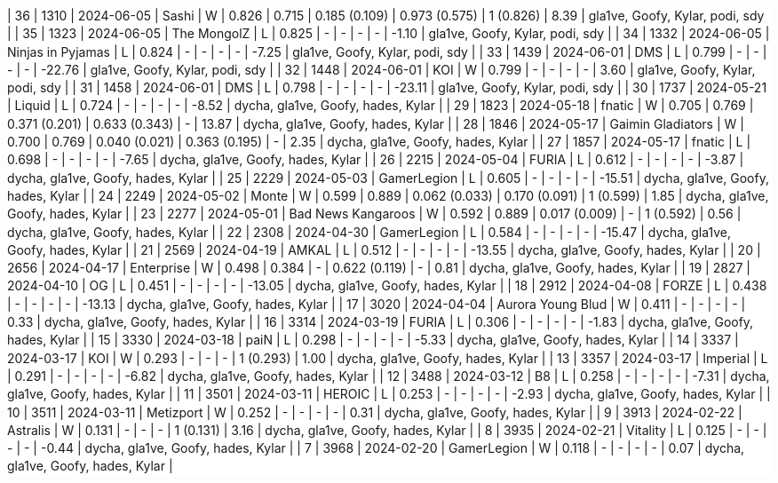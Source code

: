 |           36 |     1310 | 2024-06-05 | Sashi              | W   | 0.826      | 0.715        | 0.185 (0.109)    | 0.973 (0.575)    | 1 (0.826) |     8.39 | gla1ve, Goofy, Kylar, podi, sdy    |
|           35 |     1323 | 2024-06-05 | The MongolZ        | L   | 0.825      | -            | -                | -                | -         |    -1.10 | gla1ve, Goofy, Kylar, podi, sdy    |
|           34 |     1332 | 2024-06-05 | Ninjas in Pyjamas  | L   | 0.824      | -            | -                | -                | -         |    -7.25 | gla1ve, Goofy, Kylar, podi, sdy    |
|           33 |     1439 | 2024-06-01 | DMS                | L   | 0.799      | -            | -                | -                | -         |   -22.76 | gla1ve, Goofy, Kylar, podi, sdy    |
|           32 |     1448 | 2024-06-01 | KOI                | W   | 0.799      | -            | -                | -                | -         |     3.60 | gla1ve, Goofy, Kylar, podi, sdy    |
|           31 |     1458 | 2024-06-01 | DMS                | L   | 0.798      | -            | -                | -                | -         |   -23.11 | gla1ve, Goofy, Kylar, podi, sdy    |
|           30 |     1737 | 2024-05-21 | Liquid             | L   | 0.724      | -            | -                | -                | -         |    -8.52 | dycha, gla1ve, Goofy, hades, Kylar |
|           29 |     1823 | 2024-05-18 | fnatic             | W   | 0.705      | 0.769        | 0.371 (0.201)    | 0.633 (0.343)    | -         |    13.87 | dycha, gla1ve, Goofy, hades, Kylar |
|           28 |     1846 | 2024-05-17 | Gaimin Gladiators  | W   | 0.700      | 0.769        | 0.040 (0.021)    | 0.363 (0.195)    | -         |     2.35 | dycha, gla1ve, Goofy, hades, Kylar |
|           27 |     1857 | 2024-05-17 | fnatic             | L   | 0.698      | -            | -                | -                | -         |    -7.65 | dycha, gla1ve, Goofy, hades, Kylar |
|           26 |     2215 | 2024-05-04 | FURIA              | L   | 0.612      | -            | -                | -                | -         |    -3.87 | dycha, gla1ve, Goofy, hades, Kylar |
|           25 |     2229 | 2024-05-03 | GamerLegion        | L   | 0.605      | -            | -                | -                | -         |   -15.51 | dycha, gla1ve, Goofy, hades, Kylar |
|           24 |     2249 | 2024-05-02 | Monte              | W   | 0.599      | 0.889        | 0.062 (0.033)    | 0.170 (0.091)    | 1 (0.599) |     1.85 | dycha, gla1ve, Goofy, hades, Kylar |
|           23 |     2277 | 2024-05-01 | Bad News Kangaroos | W   | 0.592      | 0.889        | 0.017 (0.009)    | -                | 1 (0.592) |     0.56 | dycha, gla1ve, Goofy, hades, Kylar |
|           22 |     2308 | 2024-04-30 | GamerLegion        | L   | 0.584      | -            | -                | -                | -         |   -15.47 | dycha, gla1ve, Goofy, hades, Kylar |
|           21 |     2569 | 2024-04-19 | AMKAL              | L   | 0.512      | -            | -                | -                | -         |   -13.55 | dycha, gla1ve, Goofy, hades, Kylar |
|           20 |     2656 | 2024-04-17 | Enterprise         | W   | 0.498      | 0.384        | -                | 0.622 (0.119)    | -         |     0.81 | dycha, gla1ve, Goofy, hades, Kylar |
|           19 |     2827 | 2024-04-10 | OG                 | L   | 0.451      | -            | -                | -                | -         |   -13.05 | dycha, gla1ve, Goofy, hades, Kylar |
|           18 |     2912 | 2024-04-08 | FORZE              | L   | 0.438      | -            | -                | -                | -         |   -13.13 | dycha, gla1ve, Goofy, hades, Kylar |
|           17 |     3020 | 2024-04-04 | Aurora Young Blud  | W   | 0.411      | -            | -                | -                | -         |     0.33 | dycha, gla1ve, Goofy, hades, Kylar |
|           16 |     3314 | 2024-03-19 | FURIA              | L   | 0.306      | -            | -                | -                | -         |    -1.83 | dycha, gla1ve, Goofy, hades, Kylar |
|           15 |     3330 | 2024-03-18 | paiN               | L   | 0.298      | -            | -                | -                | -         |    -5.33 | dycha, gla1ve, Goofy, hades, Kylar |
|           14 |     3337 | 2024-03-17 | KOI                | W   | 0.293      | -            | -                | -                | 1 (0.293) |     1.00 | dycha, gla1ve, Goofy, hades, Kylar |
|           13 |     3357 | 2024-03-17 | Imperial           | L   | 0.291      | -            | -                | -                | -         |    -6.82 | dycha, gla1ve, Goofy, hades, Kylar |
|           12 |     3488 | 2024-03-12 | B8                 | L   | 0.258      | -            | -                | -                | -         |    -7.31 | dycha, gla1ve, Goofy, hades, Kylar |
|           11 |     3501 | 2024-03-11 | HEROIC             | L   | 0.253      | -            | -                | -                | -         |    -2.93 | dycha, gla1ve, Goofy, hades, Kylar |
|           10 |     3511 | 2024-03-11 | Metizport          | W   | 0.252      | -            | -                | -                | -         |     0.31 | dycha, gla1ve, Goofy, hades, Kylar |
|            9 |     3913 | 2024-02-22 | Astralis           | W   | 0.131      | -            | -                | -                | 1 (0.131) |     3.16 | dycha, gla1ve, Goofy, hades, Kylar |
|            8 |     3935 | 2024-02-21 | Vitality           | L   | 0.125      | -            | -                | -                | -         |    -0.44 | dycha, gla1ve, Goofy, hades, Kylar |
|            7 |     3968 | 2024-02-20 | GamerLegion        | W   | 0.118      | -            | -                | -                | -         |     0.07 | dycha, gla1ve, Goofy, hades, Kylar |